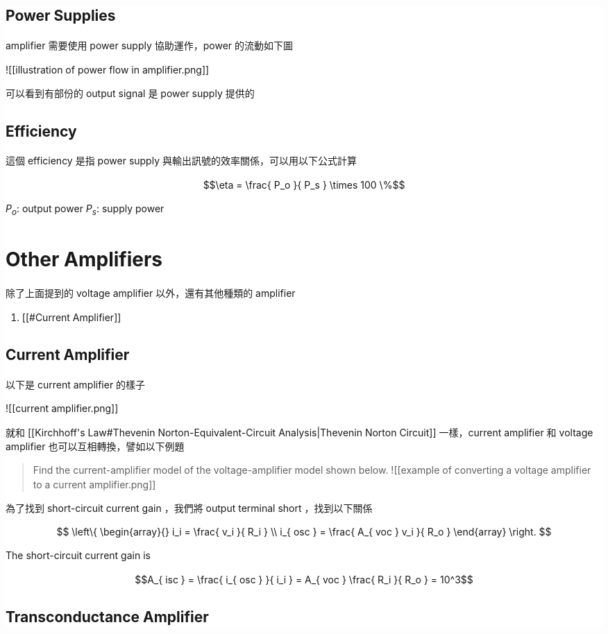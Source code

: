 ## Power Supplies

amplifier 需要使用 power supply 協助運作，power 的流動如下圖

![[illustration of power flow in amplifier.png]]

可以看到有部份的 output signal 是 power supply 提供的

## Efficiency

這個 efficiency 是指 power supply 與輸出訊號的效率關係，可以用以下公式計算

$$\eta = \frac{ P_o }{ P_s } \times 100 \%$$

$P_o$: output power
$P_s$: supply power

# Other Amplifiers

除了上面提到的 voltage amplifier 以外，還有其他種類的 amplifier

1. [[#Current Amplifier]]

## Current Amplifier

以下是 current amplifier 的樣子

![[current amplifier.png]]

就和 [[Kirchhoff's Law#Thevenin Norton-Equivalent-Circuit Analysis|Thevenin Norton Circuit]] 一樣，current amplifier 和 voltage amplifier 也可以互相轉換，譬如以下例題

> Find the current-amplifier model of the voltage-amplifier model shown below.
> ![[example of converting a voltage amplifier to a current amplifier.png]]

為了找到 short-circuit current gain ，我們將 output terminal short ，找到以下關係

$$
\left\{
	\begin{array}{}
		i_i = \frac{ v_i }{ R_i } \\
		i_{ osc } = 
		\frac{ A_{ voc } v_i }{ R_o }
	\end{array}
\right.
$$

The short-circuit current gain is

$$A_{ isc } = \frac{ i_{ osc } }{ i_i } = 
A_{ voc } \frac{ R_i }{ R_o } = 10^3$$

## Transconductance Amplifier
